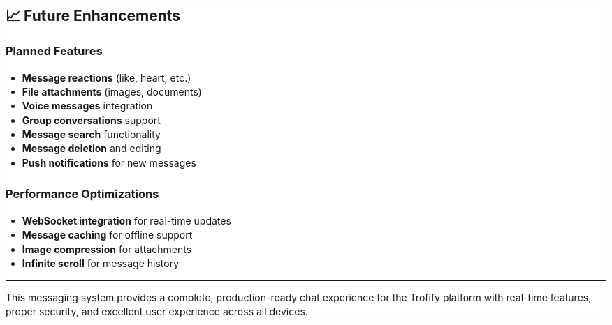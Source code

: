 ## 📈 Future Enhancements

### Planned Features
- **Message reactions** (like, heart, etc.)
- **File attachments** (images, documents)
- **Voice messages** integration
- **Group conversations** support
- **Message search** functionality
- **Message deletion** and editing
- **Push notifications** for new messages

### Performance Optimizations
- **WebSocket integration** for real-time updates
- **Message caching** for offline support
- **Image compression** for attachments
- **Infinite scroll** for message history

---

This messaging system provides a complete, production-ready chat experience for the Trofify platform with real-time features, proper security, and excellent user experience across all devices. 